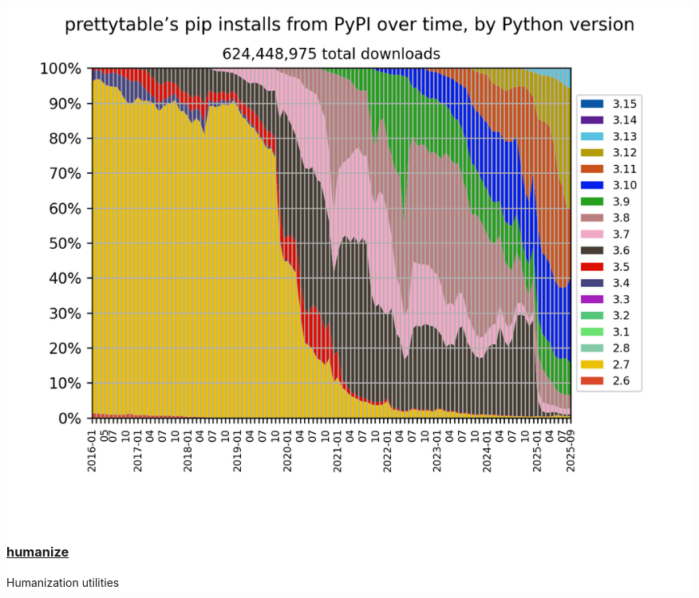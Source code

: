 ![](images/prettytable.png)

### [humanize](https://github.com/jmoiron/humanize)

Humanization utilities
